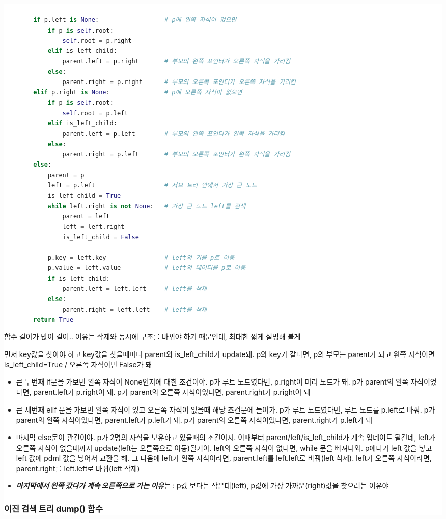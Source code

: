 ~~~python

        if p.left is None:                  # p에 왼쪽 자식이 없으면
            if p is self.root:
                self.root = p.right
            elif is_left_child:
                parent.left = p.right       # 부모의 왼쪽 포인터가 오른쪽 자식을 가리킴
            else:
                parent.right = p.right      # 부모의 오른쪽 포인터가 오른쪽 자식을 가리킴
        elif p.right is None:               # p에 오른쪽 자식이 없으면
            if p is self.root:
                self.root = p.left
            elif is_left_child:
                parent.left = p.left        # 부모의 왼쪽 포인터가 왼쪽 자식을 가리킴
            else:
                parent.right = p.left       # 부모의 오른쪽 포인터가 왼쪽 자식을 가리킴
        else:
            parent = p
            left = p.left                   # 서브 트리 안에서 가장 큰 노드
            is_left_child = True
            while left.right is not None:   # 가장 큰 노드 left를 검색
                parent = left
                left = left.right
                is_left_child = False

            p.key = left.key                # left의 키를 p로 이동
            p.value = left.value            # left의 데이터를 p로 이동
            if is_left_child:
                parent.left = left.left     # left를 삭제
            else:
                parent.right = left.left    # left를 삭제
        return True
~~~

함수 길이가 많이 길어.. 이유는 삭제와 동시에 구조를 바꿔야 하기 때문인데, 최대한 짧게 설명해 볼게

먼저 key값을 찾아야 하고 key값을 찾을때마다 parent와 is_left_child가 update돼. p와 key가 같다면, p의 부모는 parent가 되고 왼쪽 자식이면 is_left_child=True / 오른쪽 자식이면 False가 돼

- 큰 두번째 if문을 가보면 왼쪽 자식이 None인지에 대한 조건이야. p가 루트 노드였다면, p.right이 머리 노드가 돼. p가 parent의 왼쪽 자식이었다면, parent.left가 p.right이 돼. p가 parent의 오른쪽 자식이었다면, parent.right가 p.right이 돼

- 큰 세번째 elif 문을 가보면 왼쪽 자식이 있고 오른쪽 자식이 없을때 해당 조건문에 들어가. p가 루트 노드였다면, 루트 노드를 p.left로 바꿔. p가 parent의 왼쪽 자식이었다면, parent.left가 p.left가 돼. p가 parent의 오른쪽 자식이었다면, parent.right가 p.left가 돼

- 마지막 else문이 관건이야. p가 2명의 자식을 보유하고 있을때의 조건이지. 이때부터 parent/left/is_left_child가 계속 업데이트 될건데, left가 오른쪽 자식이 없을때까지 update(left는 오른쪽으로 이동)될거야. left의 오른쪽 자식이 없다면, while 문을 빠져나와. p에다가 left 값을 넣고 left 값에 pdml 값을 넣어서 교환을 해. 그 다음에 left가 왼쪽 자식이라면, parent.left를 left.left로 바꿔(left 삭제). left가 오른쪽 자식이라면, parent.right를 left.left로 바꿔(left 삭제)

- ***마지막에서 왼쪽 갔다가 계속 오른쪽으로 가는 이유***는 : p값 보다는 작은데(left), p값에 가장 가까운(right)값을 찾으려는 이유야

### 이진 검색 트리 dump() 함수
